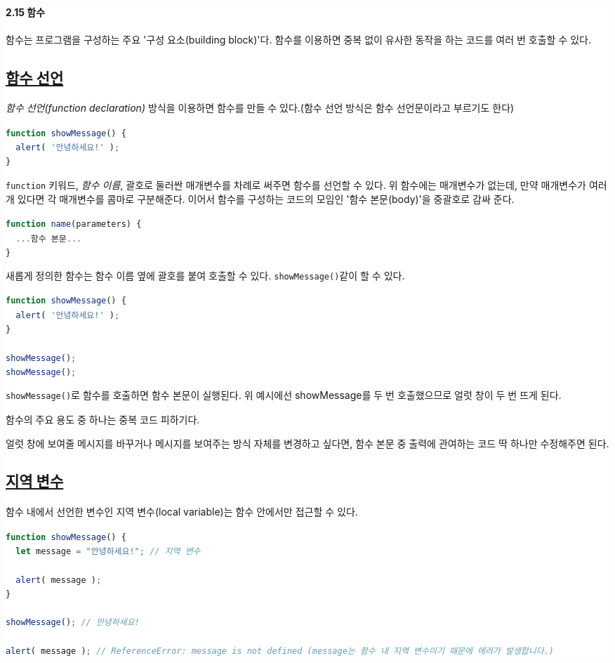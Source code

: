 



#### 2.15 함수

함수는 프로그램을 구성하는 주요 '구성 요소(building block)'다. 함수를 이용하면 중복 없이 유사한 동작을 하는 코드를 여러 번 호출할 수 있다.

## [함수 선언](https://ko.javascript.info/function-basics#ref-565)

*함수 선언(function declaration)* 방식을 이용하면 함수를 만들 수 있다.(함수 선언 방식은 함수 선언문이라고 부르기도 한다)

```javascript
function showMessage() {
  alert( '안녕하세요!' );
}
```

`function` 키워드, *함수 이름*, 괄호로 둘러싼 매개변수를 차례로 써주면 함수를 선언할 수 있다. 위 함수에는 매개변수가 없는데, 만약 매개변수가 여러 개 있다면 각 매개변수를 콤마로 구분해준다. 이어서 함수를 구성하는 코드의 모임인 '함수 본문(body)'을 중괄호로 감싸 준다.

```javascript
function name(parameters) {
  ...함수 본문...
}
```

새롭게 정의한 함수는 함수 이름 옆에 괄호를 붙여 호출할 수 있다. `showMessage()`같이 할 수 있다.

```javascript
function showMessage() {
  alert( '안녕하세요!' );
}

showMessage();
showMessage();
```

`showMessage()`로 함수를 호출하면 함수 본문이 실행된다. 위 예시에선 showMessage를 두 번 호출했으므로 얼럿 창이 두 번 뜨게 된다.

함수의 주요 용도 중 하나는 중복 코드 피하기다.

얼럿 창에 보여줄 메시지를 바꾸거나 메시지를 보여주는 방식 자체를 변경하고 싶다면, 함수 본문 중 출력에 관여하는 코드 딱 하나만 수정해주면 된다.

## [지역 변수](https://ko.javascript.info/function-basics#ref-566)

함수 내에서 선언한 변수인 지역 변수(local variable)는 함수 안에서만 접근할 수 있다.

```javascript
function showMessage() {
  let message = "안녕하세요!"; // 지역 변수

  alert( message );
}

showMessage(); // 안녕하세요!

alert( message ); // ReferenceError: message is not defined (message는 함수 내 지역 변수이기 때문에 에러가 발생합니다.)
```
